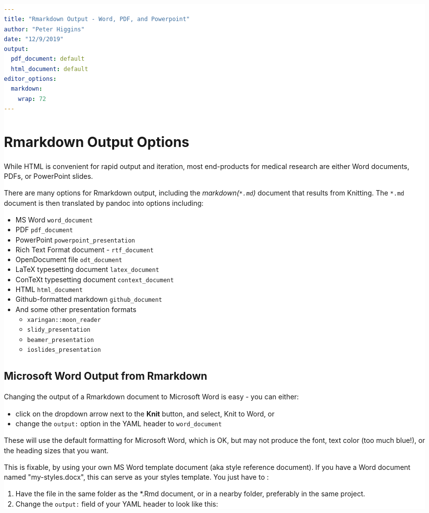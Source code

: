 ```yaml
---
title: "Rmarkdown Output - Word, PDF, and Powerpoint"
author: "Peter Higgins"
date: "12/9/2019"
output:
  pdf_document: default
  html_document: default
editor_options:
  markdown:
    wrap: 72
---
```




# Rmarkdown Output Options

While HTML is convenient for rapid output and iteration, most end-products for medical research are either Word documents, PDFs, or PowerPoint slides.

There are many options for Rmarkdown output, including the _markdown(`*.md`)_ document that results from Knitting. The `*.md` document is then translated by pandoc into options including:

- MS Word `word_document`
- PDF `pdf_document`
- PowerPoint `powerpoint_presentation`
- Rich Text Format document - `rtf_document`
- OpenDocument file `odt_document`
- LaTeX typesetting document `latex_document`
- ConTeXt typesetting document `context_document`
- HTML `html_document`
- Github-formatted markdown `github_document`
- And some other presentation formats
  + `xaringan::moon_reader`
  + `slidy_presentation`
  + `beamer_presentation`
  + `ioslides_presentation`

## Microsoft Word Output from Rmarkdown

Changing the output of a Rmarkdown document to Microsoft Word is easy - you can either:

- click on the dropdown arrow next to the **Knit** button, and select, Knit to Word, or
- change the `output:` option in the YAML header to `word_document`

These will use the default formatting for Microsoft Word, which is OK, but may not produce the font, text color (too much blue!), or the heading sizes that you want.

This is fixable, by using your own MS Word template document (aka style reference document). If you have a Word document named "my-styles.docx", this can serve as your styles template. You just have to :

1. Have the file in the same folder as the *.Rmd document, or in a nearby folder, preferably in the same project.
2. Change the `output:` field of your YAML header to look like this:

